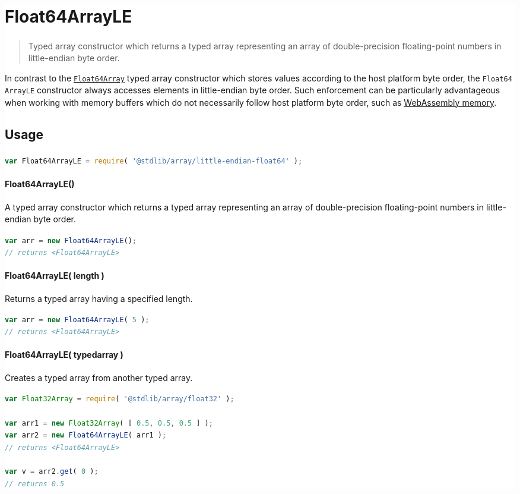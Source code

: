 

# Float64ArrayLE

> Typed array constructor which returns a typed array representing an array of double-precision floating-point numbers in little-endian byte order.



<section class="intro">

In contrast to the [`Float64Array`][@stdlib/array/float64] typed array constructor which stores values according to the host platform byte order, the `Float64ArrayLE` constructor always accesses elements in little-endian byte order. Such enforcement can be particularly advantageous when working with memory buffers which do not necessarily follow host platform byte order, such as [WebAssembly memory][@stdlib/wasm/memory].

</section>





<section class="usage">

## Usage

```javascript
var Float64ArrayLE = require( '@stdlib/array/little-endian-float64' );
```

#### Float64ArrayLE()

A typed array constructor which returns a typed array representing an array of double-precision floating-point numbers in little-endian byte order.

```javascript
var arr = new Float64ArrayLE();
// returns <Float64ArrayLE>
```

#### Float64ArrayLE( length )

Returns a typed array having a specified length.

```javascript
var arr = new Float64ArrayLE( 5 );
// returns <Float64ArrayLE>
```

#### Float64ArrayLE( typedarray )

Creates a typed array from another typed array.

```javascript
var Float32Array = require( '@stdlib/array/float32' );

var arr1 = new Float32Array( [ 0.5, 0.5, 0.5 ] );
var arr2 = new Float64ArrayLE( arr1 );
// returns <Float64ArrayLE>

var v = arr2.get( 0 );
// returns 0.5
```


[@stdlib/array/typed]: https://github.com/stdlib-js/stdlib/tree/develop/lib/node_modules/%40stdlib/array/typed
[@stdlib/array/buffer]: https://github.com/stdlib-js/stdlib/tree/develop/lib/node_modules/%40stdlib/array/buffer
[@stdlib/wasm/memory]: https://github.com/stdlib-js/stdlib/tree/develop/lib/node_modules/%40stdlib/wasm/memory
[@stdlib/array/float64]: https://github.com/stdlib-js/stdlib/tree/develop/lib/node_modules/%40stdlib/array/float64